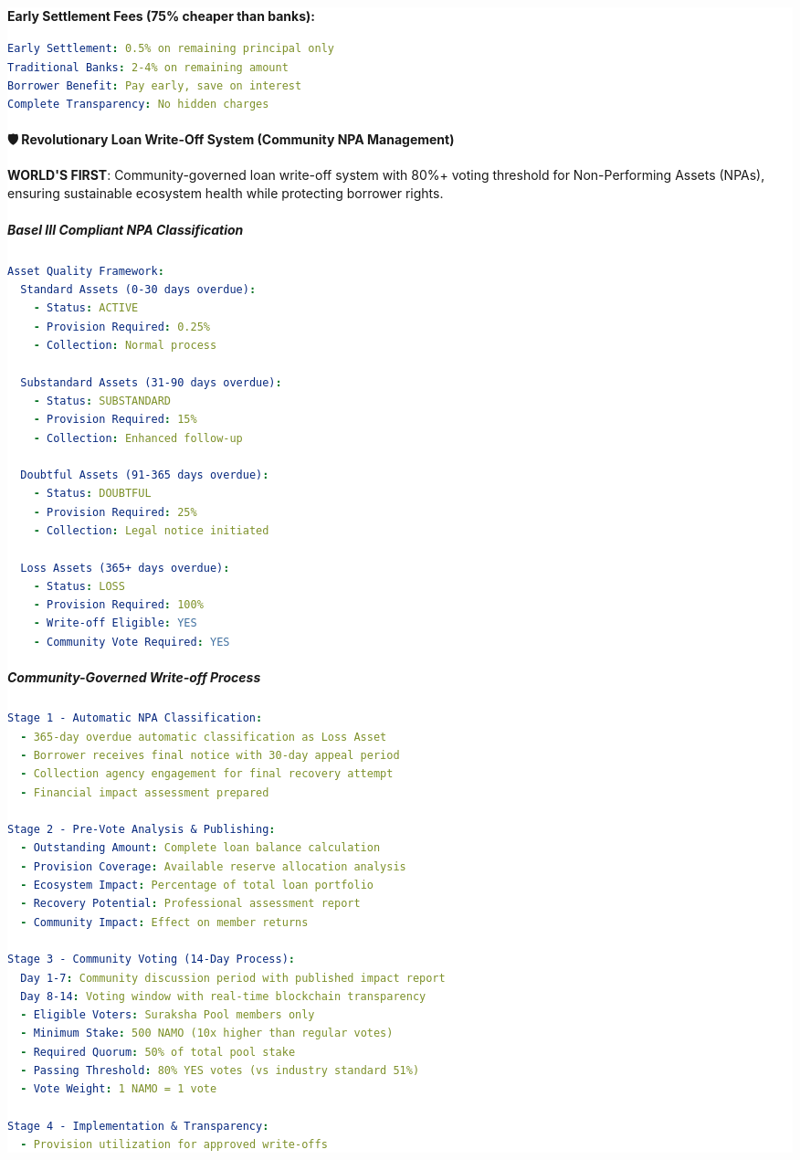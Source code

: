 **Early Settlement Fees (75% cheaper than banks):**
```yaml
Early Settlement: 0.5% on remaining principal only
Traditional Banks: 2-4% on remaining amount
Borrower Benefit: Pay early, save on interest
Complete Transparency: No hidden charges
```

#### 🛡️ Revolutionary Loan Write-Off System (Community NPA Management)

**WORLD'S FIRST**: Community-governed loan write-off system with 80%+ voting threshold for Non-Performing Assets (NPAs), ensuring sustainable ecosystem health while protecting borrower rights.

##### Basel III Compliant NPA Classification
```yaml
Asset Quality Framework:
  Standard Assets (0-30 days overdue):
    - Status: ACTIVE
    - Provision Required: 0.25%
    - Collection: Normal process
    
  Substandard Assets (31-90 days overdue):
    - Status: SUBSTANDARD  
    - Provision Required: 15%
    - Collection: Enhanced follow-up
    
  Doubtful Assets (91-365 days overdue):
    - Status: DOUBTFUL
    - Provision Required: 25%
    - Collection: Legal notice initiated
    
  Loss Assets (365+ days overdue):
    - Status: LOSS
    - Provision Required: 100%
    - Write-off Eligible: YES
    - Community Vote Required: YES
```

##### Community-Governed Write-off Process
```yaml
Stage 1 - Automatic NPA Classification:
  - 365-day overdue automatic classification as Loss Asset
  - Borrower receives final notice with 30-day appeal period
  - Collection agency engagement for final recovery attempt
  - Financial impact assessment prepared

Stage 2 - Pre-Vote Analysis & Publishing:
  - Outstanding Amount: Complete loan balance calculation
  - Provision Coverage: Available reserve allocation analysis
  - Ecosystem Impact: Percentage of total loan portfolio
  - Recovery Potential: Professional assessment report
  - Community Impact: Effect on member returns

Stage 3 - Community Voting (14-Day Process):
  Day 1-7: Community discussion period with published impact report
  Day 8-14: Voting window with real-time blockchain transparency
  - Eligible Voters: Suraksha Pool members only
  - Minimum Stake: 500 NAMO (10x higher than regular votes)
  - Required Quorum: 50% of total pool stake
  - Passing Threshold: 80% YES votes (vs industry standard 51%)
  - Vote Weight: 1 NAMO = 1 vote

Stage 4 - Implementation & Transparency:
  - Provision utilization for approved write-offs
```